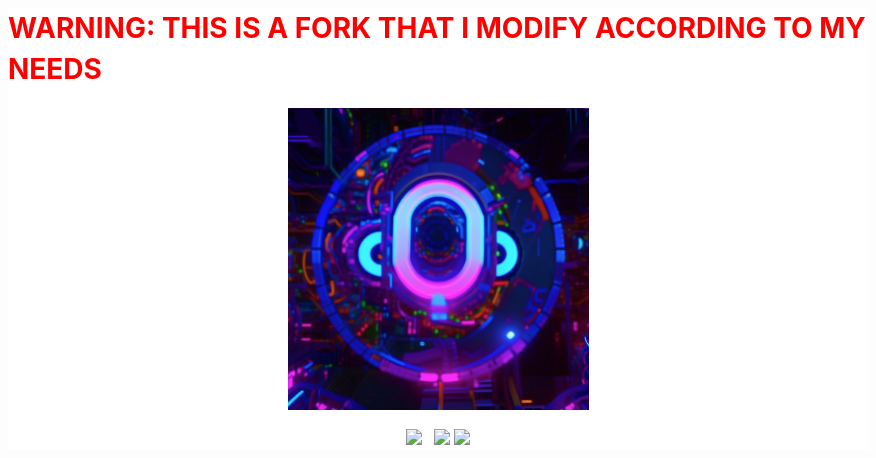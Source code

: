 <h1 style="color: red;">WARNING: THIS IS A FORK THAT I MODIFY ACCORDING TO MY NEEDS</h1>
<p align="center">
<img src="listen-landing/public/listen-more.png" width="35%" />
<br />
</p>
<p align="center">
<a href="https://docs.listen-rs.com/"><img src="https://img.shields.io/badge/docs-API-blue.svg" /></a> &nbsp;
<a href="https://github.com/piotrostr/listen"><img src="https://img.shields.io/github/stars/piotrostr/listen?style=social" /></a>
<a href=""><img src="https://img.shields.io/badge/built_with-Rust-dca282.svg?logo=rust" /></a>
</p>
